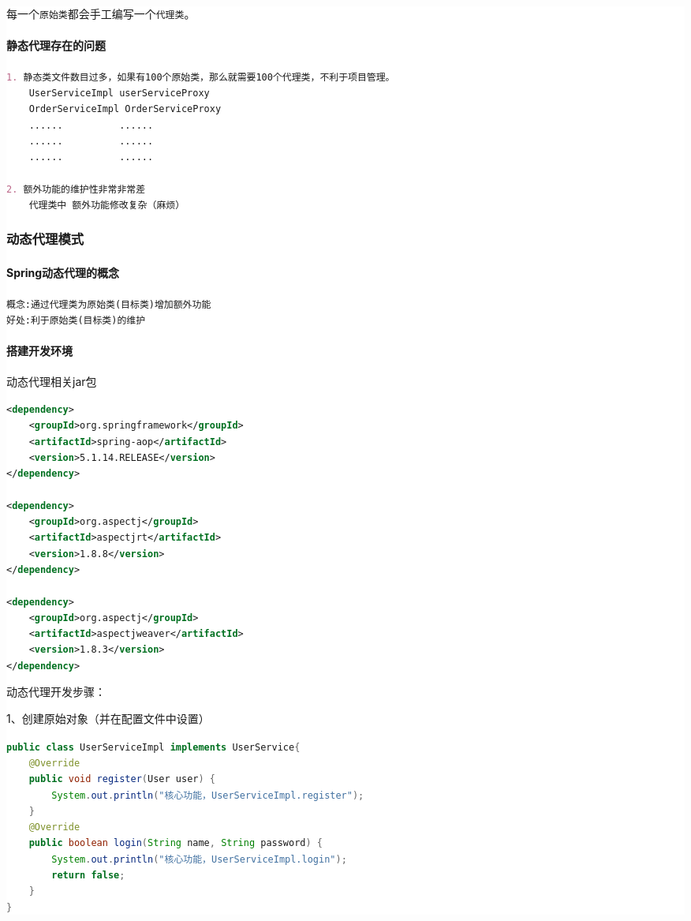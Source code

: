 每一个`原始类`都会手工编写一个`代理类`。

#### 静态代理存在的问题

```markdown
1. 静态类文件数目过多，如果有100个原始类，那么就需要100个代理类，不利于项目管理。
	UserServiceImpl userServiceProxy
	OrderServiceImpl OrderServiceProxy
	......			......
	......			......
	......			......
	
2. 额外功能的维护性非常非常差
	代理类中 额外功能修改复杂（麻烦）
```



### 动态代理模式

#### Spring动态代理的概念

```markdown
概念:通过代理类为原始类(目标类)增加额外功能
好处:利于原始类(目标类)的维护
```

#### 搭建开发环境

动态代理相关jar包

```xml
<dependency>
    <groupId>org.springframework</groupId>
    <artifactId>spring-aop</artifactId>
    <version>5.1.14.RELEASE</version>
</dependency>

<dependency>
    <groupId>org.aspectj</groupId>
    <artifactId>aspectjrt</artifactId>
    <version>1.8.8</version>
</dependency>

<dependency>
    <groupId>org.aspectj</groupId>
    <artifactId>aspectjweaver</artifactId>
    <version>1.8.3</version>
</dependency>
```

动态代理开发步骤：

1、创建原始对象（并在配置文件中设置）

```java
public class UserServiceImpl implements UserService{
    @Override
    public void register(User user) {
        System.out.println("核心功能，UserServiceImpl.register");
    }
    @Override
    public boolean login(String name, String password) {
        System.out.println("核心功能，UserServiceImpl.login");
        return false;
    }
}
```
